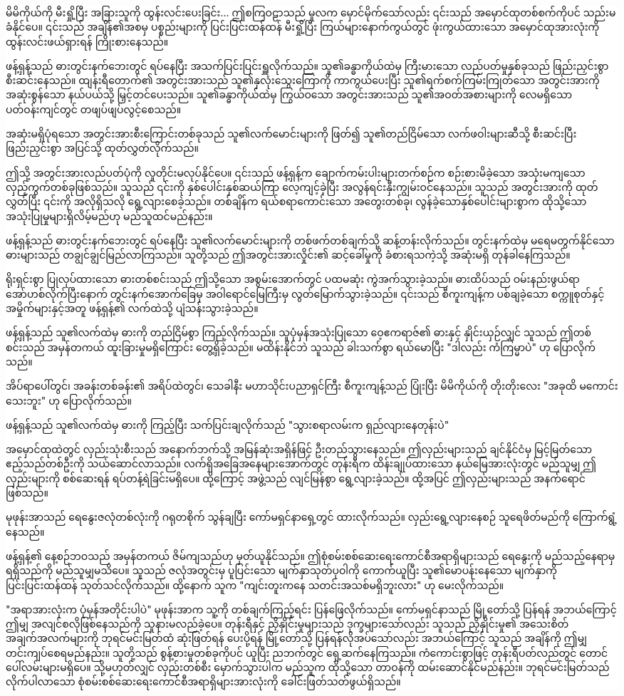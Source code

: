 မိမိကိုယ်ကို မီးရှို့ပြီး အခြားသူကို ထွန်းလင်းပေးခြင်း... ဤစကြဝဠာသည် မူလက မှောင်မိုက်သော်လည်း ၎င်းသည် အမှောင်ထုတစ်စက်ကိုပင် သည်းမခံနိုင်ပေ။ ၎င်းသည် အချိန်၏အစမှ ပစ္စည်းများကို ပြင်းပြင်းထန်ထန် မီးရှို့ပြီး ကြယ်များနောက်ကွယ်တွင် ဖုံးကွယ်ထားသော အမှောင်ထုအားလုံးကို ထွန်းလင်းဖယ်ရှားရန် ကြိုးစားနေသည်။

ဖန့်ရှန့်သည် ဓားတွင်းနက်ဘေးတွင် ရပ်နေပြီး အသက်ပြင်းပြင်းရှူလိုက်သည်။ သူ၏ခန္ဓာကိုယ်ထဲမှ ကြီးမားသော လည်ပတ်မှုနှစ်ခုသည် ဖြည်းညှင်းစွာ စီးဆင်းနေသည်။ ထျန်းရီတောက်၏ အတွင်းအားသည် သူ၏နှလုံးသွေးကြောကို ကာကွယ်ပေးပြီး သူ၏ရက်စက်ကြမ်းကြုတ်သော အတွင်းအားကို အဆုံးစွန်သော နယ်ပယ်သို့ မြှင့်တင်ပေးသည်။ သူ၏ခန္ဓာကိုယ်ထဲမှ ကြွယ်ဝသော အတွင်းအားသည် သူ၏အဝတ်အစားများကို လေမရှိသော ပတ်ဝန်းကျင်တွင် တဖျပ်ဖျပ်လွင့်စေသည်။

အဆုံးမရှိပုံရသော အတွင်းအားစီးကြောင်းတစ်ခုသည် သူ၏လက်မောင်းများကို ဖြတ်၍ သူ၏တည်ငြိမ်သော လက်ဖဝါးများဆီသို့ စီးဆင်းပြီး ဖြည်းညှင်းစွာ အပြင်သို့ ထုတ်လွှတ်လိုက်သည်။

ဤသို့ အတွင်းအားလည်ပတ်ပုံကို လူတိုင်းမလုပ်နိုင်ပေ။ ၎င်းသည် ဖန့်ရှန့်က ချောက်ကမ်းပါးများတက်စဉ်က စဉ်းစားမိခဲ့သော အသုံးမကျသော လှည့်ကွက်တစ်ခုဖြစ်သည်။ သူသည် ၎င်းကို နှစ်ပေါင်းနှစ်ဆယ်ကြာ လေ့ကျင့်ခဲ့ပြီး အလွန်ရင်းနှီးကျွမ်းဝင်နေသည်။ သူသည် အတွင်းအားကို ထုတ်လွှတ်ပြီး ၎င်းကို အလိုရှိသလို ရွေ့လျားစေခဲ့သည်။ တစ်ချိန်က ရယ်စရာကောင်းသော အတွေးတစ်ခု၊ လွန်ခဲ့သောနှစ်ပေါင်းများစွာက ထိုသို့သော အသုံးပြုမှုများရှိလိမ့်မည်ဟု မည်သူထင်မည်နည်း။

ဖန့်ရှန့်သည် ဓားတွင်းနက်ဘေးတွင် ရပ်နေပြီး သူ၏လက်မောင်းများကို တစ်ဖက်တစ်ချက်သို့ ဆန့်တန်းလိုက်သည်။ တွင်းနက်ထဲမှ မရေမတွက်နိုင်သော ဓားများသည် တချွင်ချွင်မြည်လာကြသည်။ သူတို့သည် ဤအတွင်းအားလှိုင်း၏ ဆင့်ခေါ်မှုကို ခံစားရသကဲ့သို့ အဆုံးမရှိ တုန်ခါနေကြသည်။

ရိုးရှင်းစွာ ပြုလုပ်ထားသော ဓားတစ်စင်းသည် ဤသို့သော အစွမ်းအောက်တွင် ပထမဆုံး ကွဲအက်သွားခဲ့သည်။ ဓားထိပ်သည် ဝမ်းနည်းဖွယ်ရာ အော်ဟစ်လိုက်ပြီးနောက် တွင်းနက်အောက်ခြေမှ အဝါရောင်မြေကြီးမှ လွတ်မြောက်သွားခဲ့သည်။ ၎င်းသည် စီကူးကျန့်က ပစ်ချခဲ့သော စက္ကူစုတ်နှင့် အမှိုက်များနှင့်အတူ ဖန့်ရှန့်၏ လက်ထဲသို့ ပျံသန်းသွားခဲ့သည်။

ဖန့်ရှန့်သည် သူ၏လက်ထဲမှ ဓားကို တည်ငြိမ်စွာ ကြည့်လိုက်သည်။ သူပုံမှန်အသုံးပြုသော ဝေ့ဧကရာဇ်၏ ဓားနှင့် နှိုင်းယှဉ်လျှင် သူသည် ဤတစ်စင်းသည် အမှန်တကယ် ထူးခြားမှုမရှိကြောင်း တွေ့ရှိခဲ့သည်။ မထိန်းနိုင်ဘဲ သူသည် ခါးသက်စွာ ရယ်မောပြီး "ဒါလည်း ကံကြမ္မာပဲ" ဟု ပြောလိုက်သည်။

အိပ်ရာပေါ်တွင်၊ အခန်းတစ်ခန်း၏ အရိပ်ထဲတွင်၊ သေခါနီး မဟာသိုင်းပညာရှင်ကြီး စီကူးကျန့်သည် ပြုံးပြီး မိမိကိုယ်ကို တိုးတိုးလေး "အခုထိ မကောင်းသေးဘူး" ဟု ပြောလိုက်သည်။

ဖန့်ရှန့်သည် သူ၏လက်ထဲမှ ဓားကို ကြည့်ပြီး သက်ပြင်းချလိုက်သည် "သွားစရာလမ်းက ရှည်လျားနေတုန်းပဲ"

အမှောင်ထုထဲတွင် လှည်းသုံးစီးသည် အနောက်ဘက်သို့ အမြန်ဆုံးအရှိန်ဖြင့် ဦးတည်သွားနေသည်။ ဤလှည်းများသည် ချင်နိုင်ငံမှ မြင့်မြတ်သော ဧည့်သည်တစ်ဦးကို သယ်ဆောင်လာသည်။ လက်ရှိအခြေအနေများအောက်တွင် တုန်းရီက ထိန်းချုပ်ထားသော နယ်မြေအားလုံးတွင် မည်သူမျှ ဤလှည်းများကို စစ်ဆေးရန် ရပ်တန့်ရဲခြင်းမရှိပေ။ ထို့ကြောင့် အဖွဲ့သည် လျင်မြန်စွာ ရွေ့လျားခဲ့သည်။ ထို့အပြင် ဤလှည်းများသည် အနက်ရောင်ဖြစ်သည်။

မုဖုန်းအာသည် ရေနွေးဇလုံတစ်လုံးကို ဂရုတစိုက် သွန်ချပြီး ကော်မရှင်နာရှေ့တွင် ထားလိုက်သည်။ လှည်းရွေ့လျားနေစဉ် သူရေဖိတ်မည်ကို ကြောက်ရွံ့နေသည်။

ဖန့်ရှန့်၏ နေ့စဉ်ဘဝသည် အမှန်တကယ် ဇိမ်ကျသည်ဟု မှတ်ယူနိုင်သည်။ ဤစုံစမ်းစစ်ဆေးရေးကောင်စီအရာရှိများသည် ရေနွေးကို မည်သည့်နေရာမှ ရရှိသည်ကို မည်သူမျှမသိပေ။ သူသည် ဇလုံအတွင်းမှ ပူပြင်းသော မျက်နှာသုတ်ပုဝါကို ကောက်ယူပြီး သူ၏မောပန်းနေသော မျက်နှာကို ပြင်းပြင်းထန်ထန် သုတ်သင်လိုက်သည်။ ထို့နောက် သူက "ကျင်းတူးကနေ သတင်းအသစ်မရှိဘူးလား" ဟု မေးလိုက်သည်။

"အရာအားလုံးက ပုံမှန်အတိုင်းပါပဲ" မုဖုန်းအာက သူ့ကို တစ်ချက်ကြည့်ရင်း ပြန်ဖြေလိုက်သည်။ ကော်မရှင်နာသည် မြို့တော်သို့ ပြန်ရန် အဘယ်ကြောင့် ဤမျှ အလျင်စလိုဖြစ်နေသည်ကို သူနားမလည်ခဲ့ပေ။ တုန်းရီနှင့် ညှိနှိုင်းမှုများသည် ဒုက္ခများသော်လည်း သူသည် ညှိနှိုင်းမှု၏ အသေးစိတ်အချက်အလက်များကို ဘုရင်မင်းမြတ်ထံ ဆုံးဖြတ်ရန် ပေးပို့ရန် မြို့တော်သို့ ပြန်ရန်လိုအပ်သော်လည်း အဘယ်ကြောင့် သူသည် အချိန်ကို ဤမျှ တင်းကျပ်စေရမည်နည်း။ သူတို့သည် စွန့်စားမှုတစ်ခုကိုပင် ယူပြီး ညဘက်တွင် ရှေ့ဆက်နေကြသည်။ ကံကောင်းစွာဖြင့် တုန်းရီပတ်လည်တွင် တောင်ပေါ်လမ်းများမရှိပေ။ သို့မဟုတ်လျှင် လှည်းတစ်စီး မှောက်သွားပါက မည်သူက ထိုသို့သော တာဝန်ကို ထမ်းဆောင်နိုင်မည်နည်း။ ဘုရင်မင်းမြတ်သည် လိုက်ပါလာသော စုံစမ်းစစ်ဆေးရေးကောင်စီအရာရှိများအားလုံးကို ခေါင်းဖြတ်သတ်ဖွယ်ရှိသည်။
